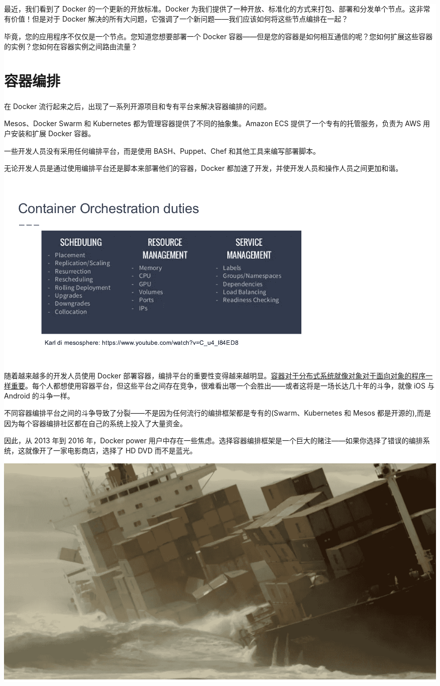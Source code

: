 最近，我们看到了 Docker 的一个更新的开放标准。Docker 为我们提供了一种开放、标准化的方式来打包、部署和分发单个节点。这非常有价值！但是对于 Docker 解决的所有大问题，它强调了一个新问题——我们应该如何将这些节点编排在一起？

毕竟，您的应用程序不仅仅是一个节点。您知道您想要部署一个 Docker 容器——但是您的容器是如何相互通信的呢？您如何扩展这些容器的实例？您如何在容器实例之间路由流量？

# 容器编排

在 Docker 流行起来之后，出现了一系列开源项目和专有平台来解决容器编排的问题。

Mesos、Docker Swarm 和 Kubernetes 都为管理容器提供了不同的抽象集。Amazon ECS 提供了一个专有的托管服务，负责为 AWS 用户安装和扩展 Docker 容器。

一些开发人员没有采用任何编排平台，而是使用 BASH、Puppet、Chef 和其他工具来编写部署脚本。

无论开发人员是通过使用编排平台还是脚本来部署他们的容器，Docker 都加速了开发，并使开发人员和操作人员之间更加和谐。

![](img/cb11a3a6d2697afce7014d0843f2a9ba.png)

随着越来越多的开发人员使用 Docker 部署容器，编排平台的重要性变得越来越明显。[容器对于分布式系统就像对象对于面向对象的程序一样重要](https://youtu.be/gCQfFXSHSxw?t=611)。每个人都想使用容器平台，但这些平台之间存在竞争，很难看出哪一个会胜出——或者这将是一场长达几十年的斗争，就像 iOS 与 Android 的斗争一样。

不同容器编排平台之间的斗争导致了分裂——不是因为任何流行的编排框架都是专有的(Swarm、Kubernetes 和 Mesos 都是开源的),而是因为每个容器编排社区都在自己的系统上投入了大量资金。

因此，从 2013 年到 2016 年，Docker power 用户中存在一些焦虑。选择容器编排框架是一个巨大的赌注——如果你选择了错误的编排系统，这就像开了一家电影商店，选择了 HD DVD 而不是蓝光。

![](img/2b046ef333d798007422441878c60172.png)
